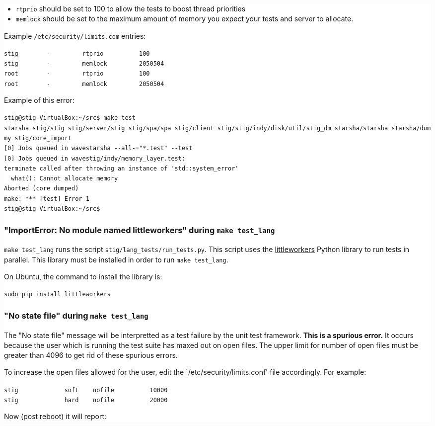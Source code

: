* `rtprio` should be set to 100 to allow the tests to boost thread priorities
* `memlock` should be set to the maximum amount of memory you expect your tests and server to allocate.

Example `/etc/security/limits.com` entries:

```
stig        -         rtprio          100
stig        -         memlock         2050504
root        -         rtprio          100
root        -         memlock         2050504
```

Example of this error:

```
stig@stig-VirtualBox:~/src$ make test
starsha stig/stig stig/server/stig stig/spa/spa stig/client stig/stig/indy/disk/util/stig_dm starsha/starsha starsha/dummy stig/core_import
[0] Jobs queued in wavestarsha --all-="*.test" --test
[0] Jobs queued in wavestig/indy/memory_layer.test:
terminate called after throwing an instance of 'std::system_error'
  what(): Cannot allocate memory
Aborted (core dumped)
make: *** [test] Error 1
stig@stig-VirtualBox:~/src$ 
```

### "ImportError: No module named littleworkers" during `make test_lang`

`make test_lang` runs the script `stig/lang_tests/run_tests.py`. This script uses the [littleworkers](https://pypi.python.org/pypi/littleworkers) Python library to run tests in parallel. This library must be installed in order to run `make test_lang`.

On Ubuntu, the command to install the library is:

```
sudo pip install littleworkers
```

### "No state file" during `make test_lang`

The "No state file" message will be interpretted as a test failure by the unit test framework. **This is a spurious error.** It occurs because the user which is running the test suite has maxed out on open files. The upper limit for number of open files must be greater than 4096 to get rid of these spurious errors.

To increase the open files allowed for the user, edit the `/etc/security/limits.conf' file accordingly. For example:

```
stig             soft    nofile          10000
stig             hard    nofile          20000
```

Now (post reboot) it will report:

